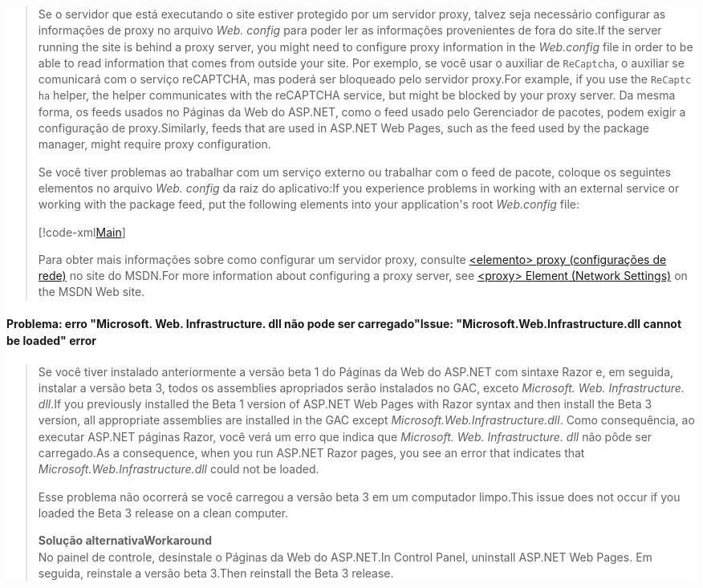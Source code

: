 > <span data-ttu-id="d75bb-248">Se o servidor que está executando o site estiver protegido por um servidor proxy, talvez seja necessário configurar as informações de proxy no arquivo *Web. config* para poder ler as informações provenientes de fora do site.</span><span class="sxs-lookup"><span data-stu-id="d75bb-248">If the server running the site is behind a proxy server, you might need to configure proxy information in the *Web.config* file in order to be able to read information that comes from outside your site.</span></span> <span data-ttu-id="d75bb-249">Por exemplo, se você usar o auxiliar de `ReCaptcha`, o auxiliar se comunicará com o serviço reCAPTCHA, mas poderá ser bloqueado pelo servidor proxy.</span><span class="sxs-lookup"><span data-stu-id="d75bb-249">For example, if you use the `ReCaptcha` helper, the helper communicates with the reCAPTCHA service, but might be blocked by your proxy server.</span></span> <span data-ttu-id="d75bb-250">Da mesma forma, os feeds usados no Páginas da Web do ASP.NET, como o feed usado pelo Gerenciador de pacotes, podem exigir a configuração de proxy.</span><span class="sxs-lookup"><span data-stu-id="d75bb-250">Similarly, feeds that are used in ASP.NET Web Pages, such as the feed used by the package manager, might require proxy configuration.</span></span>
> 
> <span data-ttu-id="d75bb-251">Se você tiver problemas ao trabalhar com um serviço externo ou trabalhar com o feed de pacote, coloque os seguintes elementos no arquivo *Web. config* da raiz do aplicativo:</span><span class="sxs-lookup"><span data-stu-id="d75bb-251">If you experience problems in working with an external service or working with the package feed, put the following elements into your application's root *Web.config* file:</span></span>
> 
> [!code-xml[Main](beta3/samples/sample5.xml)]
> 
> <span data-ttu-id="d75bb-252">Para obter mais informações sobre como configurar um servidor proxy, consulte [&lt;elemento&gt; proxy (configurações de rede)](https://msdn.microsoft.com/library/sa91de1e.aspx) no site do MSDN.</span><span class="sxs-lookup"><span data-stu-id="d75bb-252">For more information about configuring a proxy server, see [&lt;proxy&gt; Element (Network Settings)](https://msdn.microsoft.com/library/sa91de1e.aspx) on the MSDN Web site.</span></span>

#### <a name="issue-microsoftwebinfrastructuredll-cannot-be-loaded-error"></a><span data-ttu-id="d75bb-253">Problema: erro "Microsoft. Web. Infrastructure. dll não pode ser carregado"</span><span class="sxs-lookup"><span data-stu-id="d75bb-253">Issue: "Microsoft.Web.Infrastructure.dll cannot be loaded" error</span></span>

> <span data-ttu-id="d75bb-254">Se você tiver instalado anteriormente a versão beta 1 do Páginas da Web do ASP.NET com sintaxe Razor e, em seguida, instalar a versão beta 3, todos os assemblies apropriados serão instalados no GAC, exceto *Microsoft. Web. Infrastructure. dll*.</span><span class="sxs-lookup"><span data-stu-id="d75bb-254">If you previously installed the Beta 1 version of ASP.NET Web Pages with Razor syntax and then install the Beta 3 version, all appropriate assemblies are installed in the GAC except *Microsoft.Web.Infrastructure.dll*.</span></span> <span data-ttu-id="d75bb-255">Como consequência, ao executar ASP.NET páginas Razor, você verá um erro que indica que *Microsoft. Web. Infrastructure. dll* não pôde ser carregado.</span><span class="sxs-lookup"><span data-stu-id="d75bb-255">As a consequence, when you run ASP.NET Razor pages, you see an error that indicates that *Microsoft.Web.Infrastructure.dll* could not be loaded.</span></span>
> 
> <span data-ttu-id="d75bb-256">Esse problema não ocorrerá se você carregou a versão beta 3 em um computador limpo.</span><span class="sxs-lookup"><span data-stu-id="d75bb-256">This issue does not occur if you loaded the Beta 3 release on a clean computer.</span></span>
> 
> <span data-ttu-id="d75bb-257">**Solução alternativa**</span><span class="sxs-lookup"><span data-stu-id="d75bb-257">**Workaround**</span></span>  
> <span data-ttu-id="d75bb-258">No painel de controle, desinstale o Páginas da Web do ASP.NET.</span><span class="sxs-lookup"><span data-stu-id="d75bb-258">In Control Panel, uninstall ASP.NET Web Pages.</span></span> <span data-ttu-id="d75bb-259">Em seguida, reinstale a versão beta 3.</span><span class="sxs-lookup"><span data-stu-id="d75bb-259">Then reinstall the Beta 3 release.</span></span>
